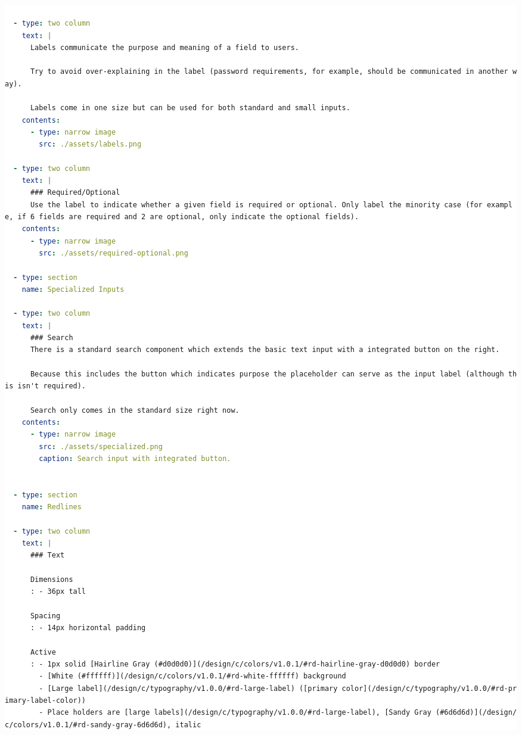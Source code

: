 ```yaml

  - type: two column
    text: |
      Labels communicate the purpose and meaning of a field to users.

      Try to avoid over-explaining in the label (password requirements, for example, should be communicated in another way).

      Labels come in one size but can be used for both standard and small inputs.
    contents:
      - type: narrow image
        src: ./assets/labels.png

  - type: two column
    text: |
      ### Required/Optional
      Use the label to indicate whether a given field is required or optional. Only label the minority case (for example, if 6 fields are required and 2 are optional, only indicate the optional fields).
    contents:
      - type: narrow image
        src: ./assets/required-optional.png

  - type: section
    name: Specialized Inputs

  - type: two column
    text: |
      ### Search
      There is a standard search component which extends the basic text input with a integrated button on the right.

      Because this includes the button which indicates purpose the placeholder can serve as the input label (although this isn't required).

      Search only comes in the standard size right now.
    contents:
      - type: narrow image
        src: ./assets/specialized.png
        caption: Search input with integrated button.


  - type: section
    name: Redlines

  - type: two column
    text: |
      ### Text

      Dimensions
      : - 36px tall

      Spacing
      : - 14px horizontal padding

      Active
      : - 1px solid [Hairline Gray (#d0d0d0)](/design/c/colors/v1.0.1/#rd-hairline-gray-d0d0d0) border
        - [White (#ffffff)](/design/c/colors/v1.0.1/#rd-white-ffffff) background
        - [Large label](/design/c/typography/v1.0.0/#rd-large-label) ([primary color](/design/c/typography/v1.0.0/#rd-primary-label-color))
        - Place holders are [large labels](/design/c/typography/v1.0.0/#rd-large-label), [Sandy Gray (#6d6d6d)](/design/c/colors/v1.0.1/#rd-sandy-gray-6d6d6d), italic
```
